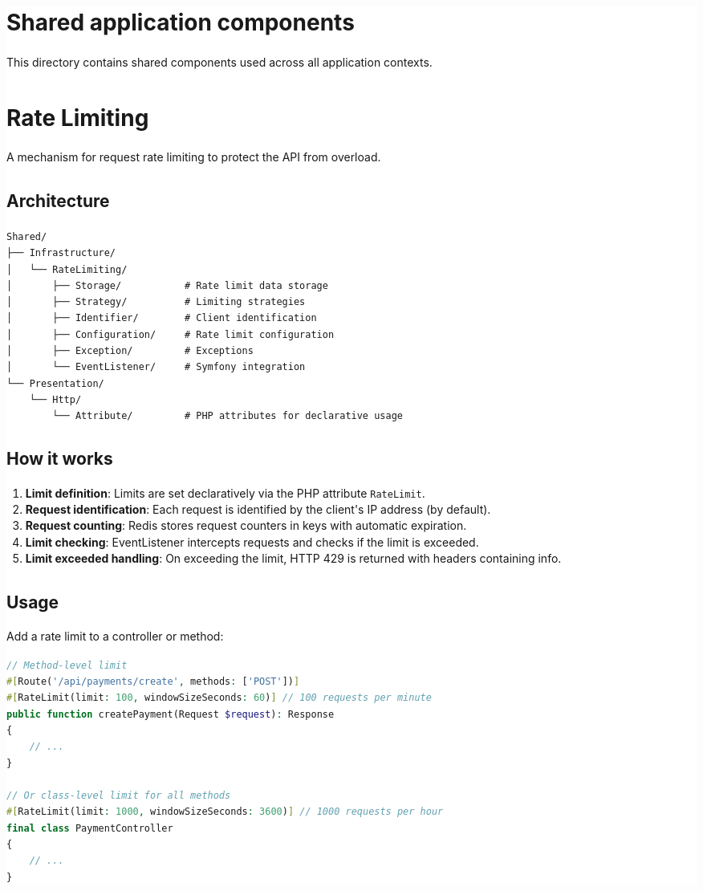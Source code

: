 # Shared application components

This directory contains shared components used across all application contexts.

# Rate Limiting

A mechanism for request rate limiting to protect the API from overload.

## Architecture

```
Shared/
├── Infrastructure/
│   └── RateLimiting/
│       ├── Storage/           # Rate limit data storage
│       ├── Strategy/          # Limiting strategies
│       ├── Identifier/        # Client identification
│       ├── Configuration/     # Rate limit configuration
│       ├── Exception/         # Exceptions
│       └── EventListener/     # Symfony integration
└── Presentation/
    └── Http/
        └── Attribute/         # PHP attributes for declarative usage
```

## How it works

1. **Limit definition**: Limits are set declaratively via the PHP attribute `RateLimit`.
2. **Request identification**: Each request is identified by the client's IP address (by default).
3. **Request counting**: Redis stores request counters in keys with automatic expiration.
4. **Limit checking**: EventListener intercepts requests and checks if the limit is exceeded.
5. **Limit exceeded handling**: On exceeding the limit, HTTP 429 is returned with headers containing info.

## Usage

Add a rate limit to a controller or method:

```php
// Method-level limit
#[Route('/api/payments/create', methods: ['POST'])]
#[RateLimit(limit: 100, windowSizeSeconds: 60)] // 100 requests per minute
public function createPayment(Request $request): Response
{
    // ...
}

// Or class-level limit for all methods
#[RateLimit(limit: 1000, windowSizeSeconds: 3600)] // 1000 requests per hour
final class PaymentController
{
    // ...
}
```
